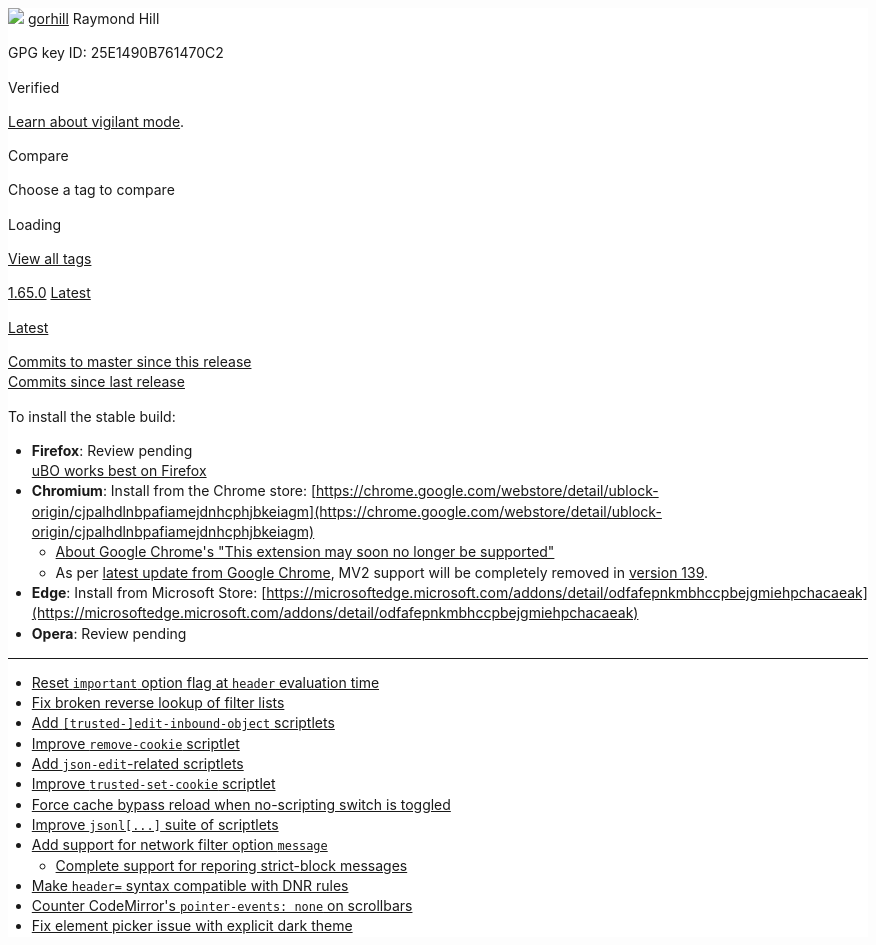  [![](https://avatars.githubusercontent.com/u/585534?s=64&v=4)](/gorhill) [gorhill](/gorhill) Raymond Hill 

GPG key ID: 25E1490B761470C2

Verified

[Learn about vigilant mode](https://docs.github.com/github/authenticating-to-github/displaying-verification-statuses-for-all-of-your-commits).

Compare

Choose a tag to compare

Loading

[View all tags](/gorhill/uBlock/tags)

[1.65.0](/gorhill/uBlock/releases/tag/1.65.0) [Latest](/gorhill/uBlock/releases/latest)

[Latest](/gorhill/uBlock/releases/latest)

[Commits to master since this release](https://github.com/gorhill/uBlock/compare/1.65.0...master)  
[Commits since last release](https://github.com/gorhill/uBlock/compare/1.64.0...1.65.0)

To install the stable build:

*   **Firefox**: Review pending  
    [uBO works best on Firefox](https://github.com/gorhill/uBlock/wiki/uBlock-Origin-works-best-on-Firefox)
*   **Chromium**: Install from the Chrome store: [https://chrome.google.com/webstore/detail/ublock-origin/cjpalhdlnbpafiamejdnhcphjbkeiagm](https://chrome.google.com/webstore/detail/ublock-origin/cjpalhdlnbpafiamejdnhcphjbkeiagm)
    *   [About Google Chrome's "This extension may soon no longer be supported"](https://github.com/uBlockOrigin/uBlock-issues/wiki/About-Google-Chrome's-%22This-extension-may-soon-no-longer-be-supported%22)
    *   As per [latest update from Google Chrome](https://developer.chrome.com/docs/extensions/develop/migrate/mv2-deprecation-timeline), MV2 support will be completely removed in [version 139](https://chromiumdash.appspot.com/schedule).
*   **Edge**: Install from Microsoft Store: [https://microsoftedge.microsoft.com/addons/detail/odfafepnkmbhccpbejgmiehpchacaeak](https://microsoftedge.microsoft.com/addons/detail/odfafepnkmbhccpbejgmiehpchacaeak)
*   **Opera**: Review pending

* * *

*   [Reset `important` option flag at `header` evaluation time](https://github.com/gorhill/uBlock/commit/66b68b4442)
*   [Fix broken reverse lookup of filter lists](https://github.com/gorhill/uBlock/commit/527b4a201f)
*   [Add `[trusted-]edit-inbound-object` scriptlets](https://github.com/gorhill/uBlock/commit/6e466cf945)
*   [Improve `remove-cookie` scriptlet](https://github.com/gorhill/uBlock/commit/0a8ea58bb7)
*   [Add `json-edit`\-related scriptlets](https://github.com/gorhill/uBlock/commit/87e0434c90)
*   [Improve `trusted-set-cookie` scriptlet](https://github.com/gorhill/uBlock/commit/3a2bb62519)
*   [Force cache bypass reload when no-scripting switch is toggled](https://github.com/gorhill/uBlock/commit/4affe343dd)
*   [Improve `jsonl[...]` suite of scriptlets](https://github.com/gorhill/uBlock/commit/ed9999efd6)
*   [Add support for network filter option `message`](https://github.com/gorhill/uBlock/commit/d8298bb067)
    *   [Complete support for reporing strict-block messages](https://github.com/gorhill/uBlock/commit/253ef7ade3)
*   [Make `header=` syntax compatible with DNR rules](https://github.com/gorhill/uBlock/commit/408b538e75)
*   [Counter CodeMirror's `pointer-events: none` on scrollbars](https://github.com/gorhill/uBlock/commit/c44f043ed3)
*   [Fix element picker issue with explicit dark theme](https://github.com/gorhill/uBlock/commit/0130fdf4a1)
